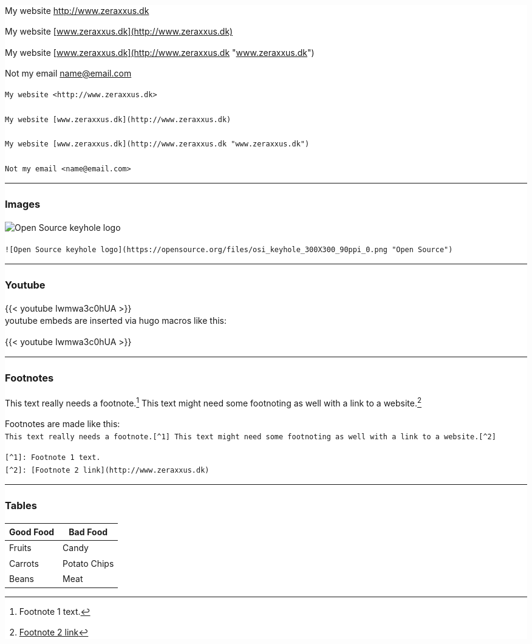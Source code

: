 My website <http://www.zeraxxus.dk>

My website [www.zeraxxus.dk](http://www.zeraxxus.dk)

My website [www.zeraxxus.dk](http://www.zeraxxus.dk "www.zeraxxus.dk")

Not my email <name@email.com>

```
My website <http://www.zeraxxus.dk>

My website [www.zeraxxus.dk](http://www.zeraxxus.dk)

My website [www.zeraxxus.dk](http://www.zeraxxus.dk "www.zeraxxus.dk")

Not my email <name@email.com>
```

- - -
### Images

![Open Source keyhole logo](https://opensource.org/files/osi_keyhole_300X300_90ppi_0.png "Open Source")

```
![Open Source keyhole logo](https://opensource.org/files/osi_keyhole_300X300_90ppi_0.png "Open Source")
```

- - -
### Youtube
{{< youtube Iwmwa3c0hUA >}}
<br>
youtube embeds are inserted via hugo macros like this:

&#123;&#123;&#60; youtube Iwmwa3c0hUA &#62;&#125;&#125;

- - -
### Footnotes
This text really needs a footnote.[^1] This text might need some footnoting as well with a link to a website.[^2]

[^1]: Footnote 1 text.
[^2]: [Footnote 2 link](http://www.zeraxxus.dk)

Footnotes are made like this:  
`This text really needs a footnote.[^1] This text might need some footnoting as well with a link to a website.[^2]`

`[^1]: Footnote 1 text.`  
`[^2]: [Footnote 2 link](http://www.zeraxxus.dk)`


- - -
### Tables

Good Food | Bad Food
--- | ---
Fruits | Candy
Carrots | Potato Chips
Beans | Meat
